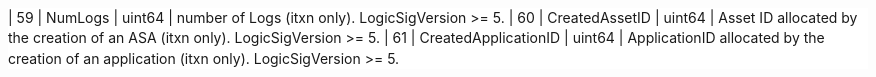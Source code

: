 | 59    | NumLogs                  | uint64   | number of Logs (itxn only). LogicSigVersion >= 5.
| 60    | CreatedAssetID	         | uint64   | Asset ID allocated by the creation of an ASA (itxn only). LogicSigVersion >= 5.
| 61    | CreatedApplicationID     | uint64   | ApplicationID allocated by the creation of an application (itxn only). LogicSigVersion >= 5.

<To Be Continue>
























 
